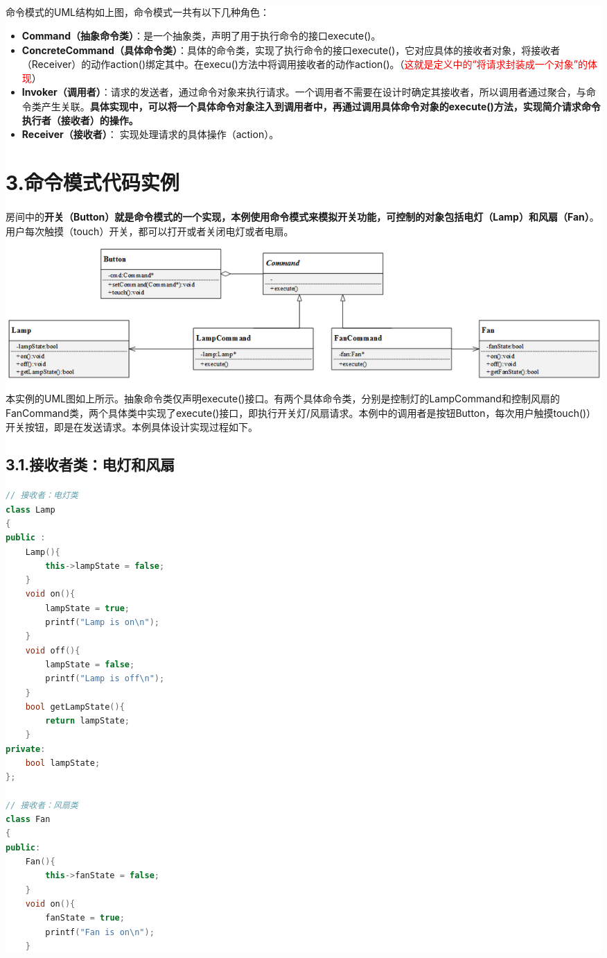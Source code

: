 命令模式的UML结构如上图，命令模式一共有以下几种角色：

* **Command（抽象命令类）**：是一个抽象类，声明了用于执行命令的接口execute()。
* **ConcreteCommand（具体命令类）**：具体的命令类，实现了执行命令的接口execute()，它对应具体的接收者对象，将接收者（Receiver）的动作action()绑定其中。在execu()方法中将调用接收者的动作action()。（<font color="red">这就是定义中的“将请求封装成一个对象”的体现</font>）
* **Invoker（调用者）**：请求的发送者，通过命令对象来执行请求。一个调用者不需要在设计时确定其接收者，所以调用者通过聚合，与命令类产生关联。**具体实现中，可以将一个具体命令对象注入到调用者中，再通过调用具体命令对象的execute()方法，实现简介请求命令执行者（接收者）的操作。**
* **Receiver（接收者）**： 实现处理请求的具体操作（action）。
# 3.命令模式代码实例
房间中的**开关（Button）**就是命令模式的一个实现，本例使用命令模式来模拟开关功能，可控制的对象包括**电灯（Lamp）和风扇（Fan）**。用户每次触摸（touch）开关，都可以打开或者关闭电灯或者电扇。

![](res/3.png)

本实例的UML图如上所示。抽象命令类仅声明execute()接口。有两个具体命令类，分别是控制灯的LampCommand和控制风扇的FanCommand类，两个具体类中实现了execute()接口，即执行开关灯/风扇请求。本例中的调用者是按钮Button，每次用户触摸touch()）开关按钮，即是在发送请求。本例具体设计实现过程如下。

## 3.1.接收者类：电灯和风扇

```cpp
// 接收者：电灯类
class Lamp
{
public :
	Lamp(){
		this->lampState = false;
	}
	void on(){
		lampState = true;
		printf("Lamp is on\n");
	}
	void off(){
		lampState = false;
		printf("Lamp is off\n");
	}
	bool getLampState(){
		return lampState;
	}
private:
	bool lampState;
};
 
// 接收者：风扇类
class Fan
{
public:
	Fan(){
		this->fanState = false;
	}
	void on(){
		fanState = true;
		printf("Fan is on\n");
	}
```